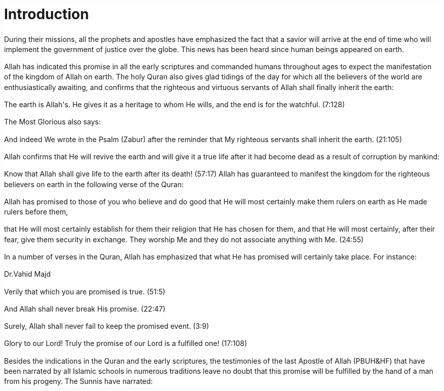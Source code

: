 Introduction
============

During their missions, all the prophets and apostles have emphasized
the fact that a savior will arrive at the end of time who will implement
the government of justice over the globe. This news has been heard since
human beings appeared on earth.

Allah has indicated this promise in all the early scriptures and
commanded humans throughout ages to expect the manifestation of the
kingdom of Allah on earth. The holy Quran also gives glad tidings of the
day for which all the believers of the world are enthusiastically
awaiting, and confirms that the righteous and virtuous servants of Allah
shall finally inherit the earth:

The earth is Allah's. He gives it as a heritage to whom He wills, and
the end is for the watchful. (7:128)

The Most Glorious also says:

And indeed We wrote in the Psalm (Zabur) after the reminder that My
righteous servants shall inherit the earth. (21:105)

Allah confirms that He will revive the earth and will give it a true
life after it had become dead as a result of corruption by mankind:

Know that Allah shall give life to the earth after its death! (57:17)
Allah has guaranteed to manifest the kingdom for the righteous believers
on earth in the following verse of the Quran:

Allah has promised to those of you who believe and do good that He will
most certainly make them rulers on earth as He made rulers before
them,

that He will most certainly establish for them their religion that He
has chosen for them, and that He will most certainly, after their fear,
give them security in exchange. They worship Me and they do not
associate anything with Me. (24:55)

In a number of verses in the Quran, Allah has emphasized that what He
has promised will certainly take place. For instance:


Dr.Vahid Majd

Verily that which you are promised is true. (51:5)

And Allah shall never break His promise. (22:47)

Surely, Allah shall never fail to keep the promised event. (3:9)

Glory to our Lord! Truly the promise of our Lord is a fulfilled one!
(17:108)

Besides the indications in the Quran and the early scriptures, the
testimonies of the last Apostle of Allah (PBUH&HF) that have been
narrated by all Islamic schools in numerous traditions leave no doubt
that this promise will be fulfilled by the hand of a man from his
progeny. The Sunnis have narrated:

